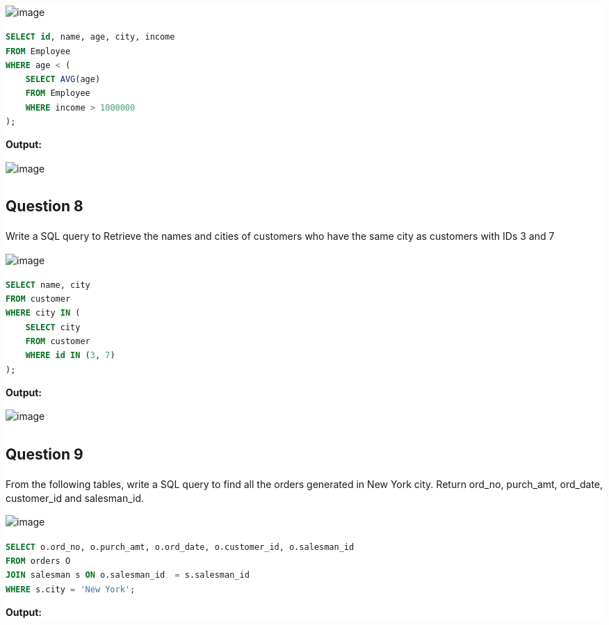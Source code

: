 <img width="642" height="476" alt="image" src="https://github.com/user-attachments/assets/e8de9221-e30c-400f-b8e1-e9f396c9d8a5" />


```sql
SELECT id, name, age, city, income
FROM Employee
WHERE age < (
    SELECT AVG(age)
    FROM Employee
    WHERE income > 1000000
);
```

**Output:**

<img width="1276" height="352" alt="image" src="https://github.com/user-attachments/assets/e2a02e5a-a28d-45e4-9445-4e12ae77a864" />


**Question 8**
---
Write a SQL query to Retrieve the names and cities of customers who have the same city as customers with IDs 3 and 7

<img width="430" height="417" alt="image" src="https://github.com/user-attachments/assets/ad8bf06b-2d7b-4a7a-b0ab-3a4c38492b39" />


```sql
SELECT name, city
FROM customer
WHERE city IN (
    SELECT city
    FROM customer
    WHERE id IN (3, 7)
);
```

**Output:**

<img width="586" height="370" alt="image" src="https://github.com/user-attachments/assets/129f8486-79b1-479c-a2eb-4d902ad4cf29" />


**Question 9**
---
From the following tables, write a SQL query to find all the orders generated in New York city. Return ord_no, purch_amt, ord_date, customer_id and salesman_id.

<img width="608" height="567" alt="image" src="https://github.com/user-attachments/assets/9e3f9ca4-5496-4c7c-9b0f-0b5168ffcfe6" />


```sql
SELECT o.ord_no, o.purch_amt, o.ord_date, o.customer_id, o.salesman_id
FROM orders O
JOIN salesman s ON o.salesman_id  = s.salesman_id
WHERE s.city = 'New York';
```

**Output:**
